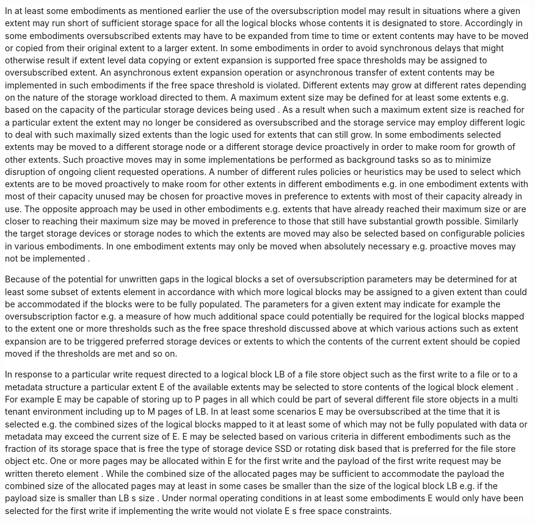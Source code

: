 In at least some embodiments as mentioned earlier the use of the oversubscription model may result in situations where a given extent may run short of sufficient storage space for all the logical blocks whose contents it is designated to store. Accordingly in some embodiments oversubscribed extents may have to be expanded from time to time or extent contents may have to be moved or copied from their original extent to a larger extent. In some embodiments in order to avoid synchronous delays that might otherwise result if extent level data copying or extent expansion is supported free space thresholds may be assigned to oversubscribed extent. An asynchronous extent expansion operation or asynchronous transfer of extent contents may be implemented in such embodiments if the free space threshold is violated. Different extents may grow at different rates depending on the nature of the storage workload directed to them. A maximum extent size may be defined for at least some extents e.g. based on the capacity of the particular storage devices being used . As a result when such a maximum extent size is reached for a particular extent the extent may no longer be considered as oversubscribed and the storage service may employ different logic to deal with such maximally sized extents than the logic used for extents that can still grow. In some embodiments selected extents may be moved to a different storage node or a different storage device proactively in order to make room for growth of other extents. Such proactive moves may in some implementations be performed as background tasks so as to minimize disruption of ongoing client requested operations. A number of different rules policies or heuristics may be used to select which extents are to be moved proactively to make room for other extents in different embodiments e.g. in one embodiment extents with most of their capacity unused may be chosen for proactive moves in preference to extents with most of their capacity already in use. The opposite approach may be used in other embodiments e.g. extents that have already reached their maximum size or are closer to reaching their maximum size may be moved in preference to those that still have substantial growth possible. Similarly the target storage devices or storage nodes to which the extents are moved may also be selected based on configurable policies in various embodiments. In one embodiment extents may only be moved when absolutely necessary e.g. proactive moves may not be implemented .

Because of the potential for unwritten gaps in the logical blocks a set of oversubscription parameters may be determined for at least some subset of extents element in accordance with which more logical blocks may be assigned to a given extent than could be accommodated if the blocks were to be fully populated. The parameters for a given extent may indicate for example the oversubscription factor e.g. a measure of how much additional space could potentially be required for the logical blocks mapped to the extent one or more thresholds such as the free space threshold discussed above at which various actions such as extent expansion are to be triggered preferred storage devices or extents to which the contents of the current extent should be copied moved if the thresholds are met and so on.

In response to a particular write request directed to a logical block LB of a file store object such as the first write to a file or to a metadata structure a particular extent E of the available extents may be selected to store contents of the logical block element . For example E may be capable of storing up to P pages in all which could be part of several different file store objects in a multi tenant environment including up to M pages of LB. In at least some scenarios E may be oversubscribed at the time that it is selected e.g. the combined sizes of the logical blocks mapped to it at least some of which may not be fully populated with data or metadata may exceed the current size of E. E may be selected based on various criteria in different embodiments such as the fraction of its storage space that is free the type of storage device SSD or rotating disk based that is preferred for the file store object etc. One or more pages may be allocated within E for the first write and the payload of the first write request may be written thereto element . While the combined size of the allocated pages may be sufficient to accommodate the payload the combined size of the allocated pages may at least in some cases be smaller than the size of the logical block LB e.g. if the payload size is smaller than LB s size . Under normal operating conditions in at least some embodiments E would only have been selected for the first write if implementing the write would not violate E s free space constraints.
